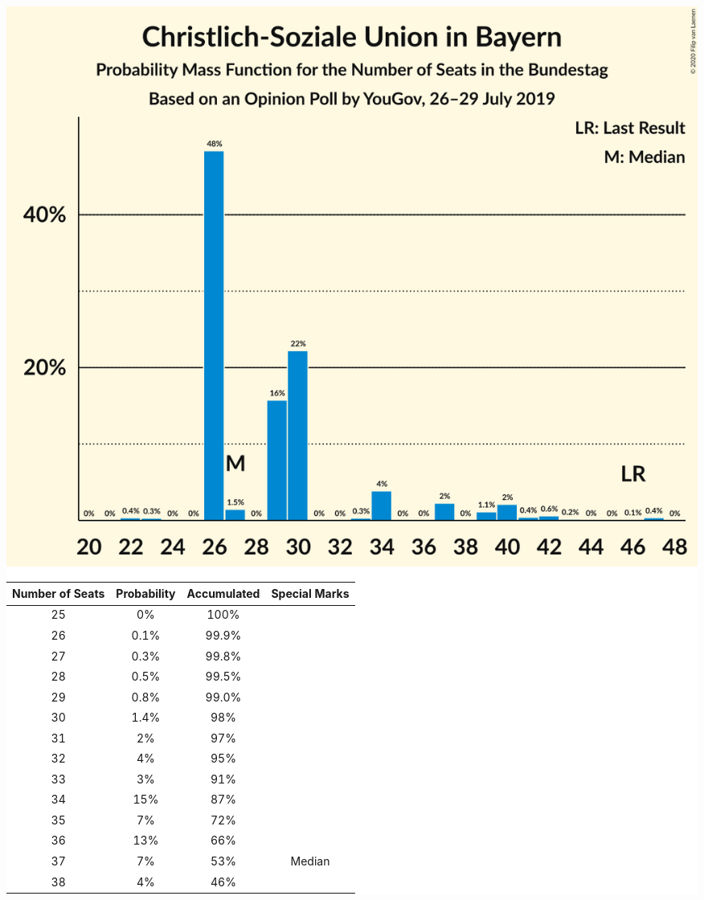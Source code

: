 ![Graph with seats probability mass function not yet produced](2019-07-29-YouGov-seats-pmf-christlich-sozialeunioninbayern.png "Seats Probability Mass Function")

| Number of Seats | Probability | Accumulated | Special Marks |
|:---------------:|:-----------:|:-----------:|:-------------:|
| 25 | 0% | 100% |  |
| 26 | 0.1% | 99.9% |  |
| 27 | 0.3% | 99.8% |  |
| 28 | 0.5% | 99.5% |  |
| 29 | 0.8% | 99.0% |  |
| 30 | 1.4% | 98% |  |
| 31 | 2% | 97% |  |
| 32 | 4% | 95% |  |
| 33 | 3% | 91% |  |
| 34 | 15% | 87% |  |
| 35 | 7% | 72% |  |
| 36 | 13% | 66% |  |
| 37 | 7% | 53% | Median |
| 38 | 4% | 46% |  |